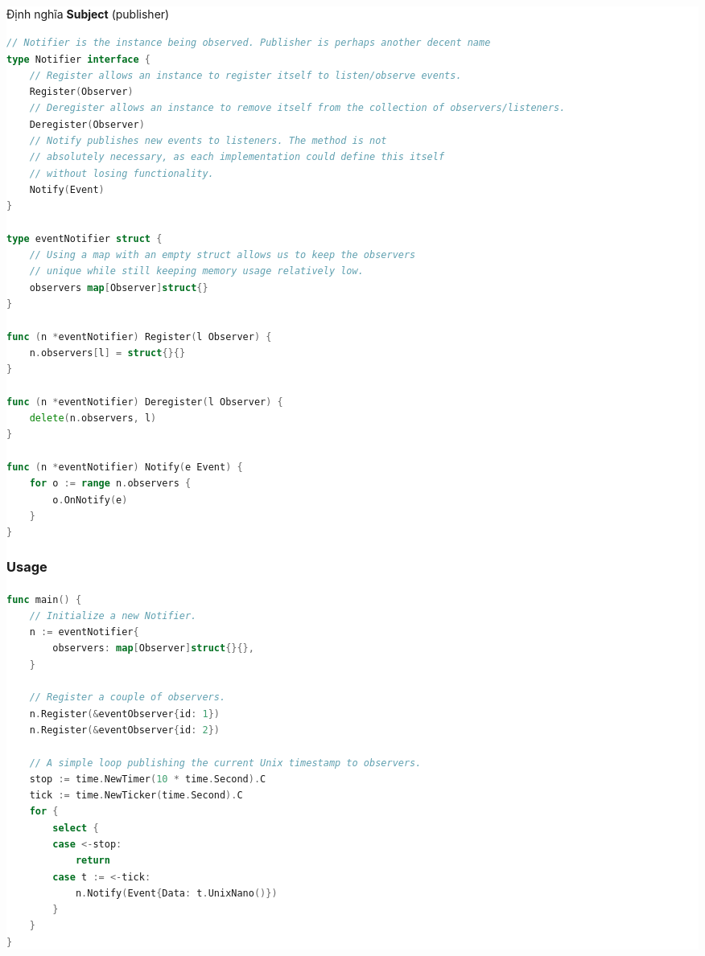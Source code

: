 Định nghĩa **Subject** (publisher)

```go
// Notifier is the instance being observed. Publisher is perhaps another decent name
type Notifier interface {
	// Register allows an instance to register itself to listen/observe events.
	Register(Observer)
	// Deregister allows an instance to remove itself from the collection of observers/listeners.
	Deregister(Observer)
	// Notify publishes new events to listeners. The method is not
	// absolutely necessary, as each implementation could define this itself
	// without losing functionality.
	Notify(Event)
}

type eventNotifier struct {
	// Using a map with an empty struct allows us to keep the observers
	// unique while still keeping memory usage relatively low.
	observers map[Observer]struct{}
}

func (n *eventNotifier) Register(l Observer) {
	n.observers[l] = struct{}{}
}

func (n *eventNotifier) Deregister(l Observer) {
	delete(n.observers, l)
}

func (n *eventNotifier) Notify(e Event) {
	for o := range n.observers {
		o.OnNotify(e)
	}
}
```

### Usage

```go
func main() {
	// Initialize a new Notifier.
	n := eventNotifier{
		observers: map[Observer]struct{}{},
	}

	// Register a couple of observers.
	n.Register(&eventObserver{id: 1})
	n.Register(&eventObserver{id: 2})

	// A simple loop publishing the current Unix timestamp to observers.
	stop := time.NewTimer(10 * time.Second).C
	tick := time.NewTicker(time.Second).C
	for {
		select {
		case <-stop:
			return
		case t := <-tick:
			n.Notify(Event{Data: t.UnixNano()})
		}
	}
}
```
